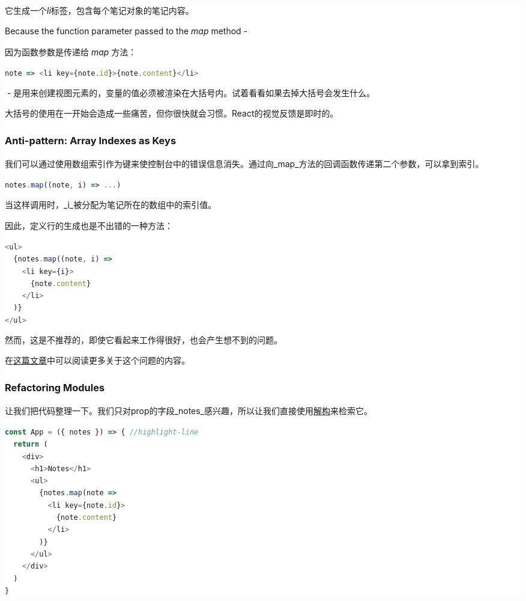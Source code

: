 
它生成一个<i>li</i>标签，包含每个笔记对象的笔记内容。


 Because the function parameter passed to the _map_ method -

因为函数参数是传递给 _map_ 方法：

```js
note => <li key={note.id}>{note.content}</li>
```


 &nbsp;- 是用来创建视图元素的，变量的值必须被渲染在大括号内。试着看看如果去掉大括号会发生什么。


 大括号的使用在一开始会造成一些痛苦，但你很快就会习惯。React的视觉反馈是即时的。

### Anti-pattern: Array Indexes as Keys


 我们可以通过使用数组索引作为键来使控制台中的错误信息消失。通过向_map_方法的回调函数传递第二个参数，可以拿到索引。

```js
notes.map((note, i) => ...)
```


 当这样调用时，_i_被分配为笔记所在的数组中的索引值。


因此，定义行的生成也是不出错的一种方法：

```js
<ul>
  {notes.map((note, i) =>
    <li key={i}>
      {note.content}
    </li>
  )}
</ul>
```


 然而，这是不推荐的，即使它看起来工作得很好，也会产生想不到的问题。


 在[这篇文章](https://robinpokorny.medium.com/index-as-a-key-is-an-anti-pattern-e0349aece318)中可以阅读更多关于这个问题的内容。

### Refactoring Modules


 让我们把代码整理一下。我们只对prop的字段_notes_感兴趣，所以让我们直接使用[解构](https://developer.mozilla.org/en-US/docs/Web/JavaScript/Reference/Operators/Destructuring_assignment)来检索它。

```js
const App = ({ notes }) => { //highlight-line
  return (
    <div>
      <h1>Notes</h1>
      <ul>
        {notes.map(note =>
          <li key={note.id}>
            {note.content}
          </li>
        )}
      </ul>
    </div>
  )
}
```
